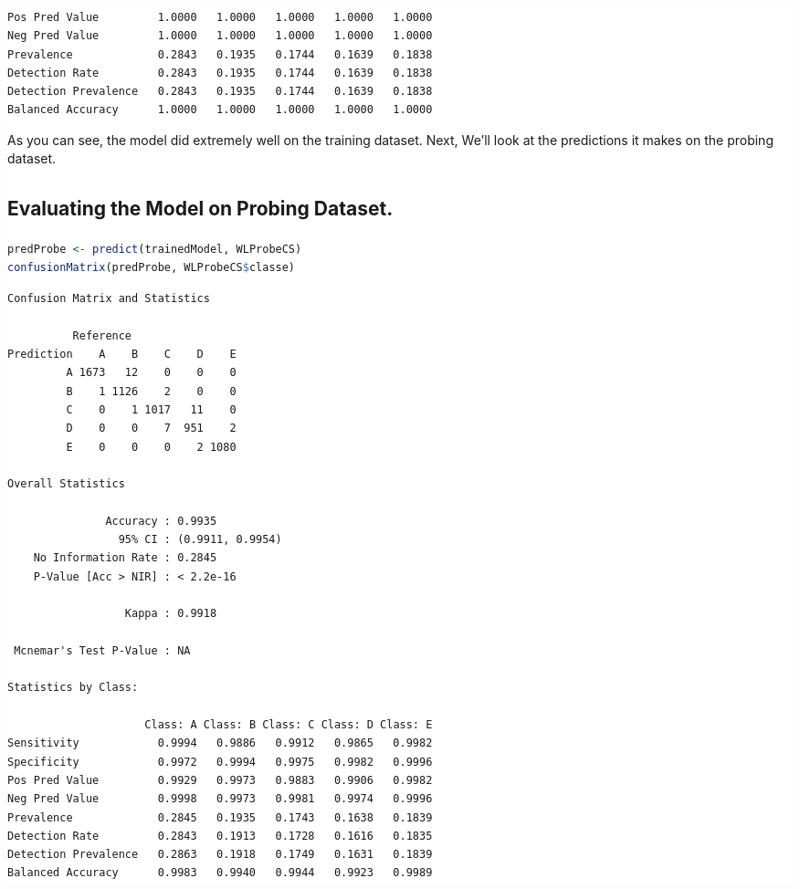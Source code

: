 ```
Pos Pred Value         1.0000   1.0000   1.0000   1.0000   1.0000
Neg Pred Value         1.0000   1.0000   1.0000   1.0000   1.0000
Prevalence             0.2843   0.1935   0.1744   0.1639   0.1838
Detection Rate         0.2843   0.1935   0.1744   0.1639   0.1838
Detection Prevalence   0.2843   0.1935   0.1744   0.1639   0.1838
Balanced Accuracy      1.0000   1.0000   1.0000   1.0000   1.0000
```

As you can see, the model did extremely well on the training dataset. Next, We’ll look at the predictions it makes on the probing dataset.

## Evaluating the Model on Probing Dataset.

```r
predProbe <- predict(trainedModel, WLProbeCS)
confusionMatrix(predProbe, WLProbeCS$classe)
```

```
Confusion Matrix and Statistics

          Reference
Prediction    A    B    C    D    E
         A 1673   12    0    0    0
         B    1 1126    2    0    0
         C    0    1 1017   11    0
         D    0    0    7  951    2
         E    0    0    0    2 1080

Overall Statistics
                                          
               Accuracy : 0.9935          
                 95% CI : (0.9911, 0.9954)
    No Information Rate : 0.2845          
    P-Value [Acc > NIR] : < 2.2e-16       
                                          
                  Kappa : 0.9918          
                                          
 Mcnemar's Test P-Value : NA              

Statistics by Class:

                     Class: A Class: B Class: C Class: D Class: E
Sensitivity            0.9994   0.9886   0.9912   0.9865   0.9982
Specificity            0.9972   0.9994   0.9975   0.9982   0.9996
Pos Pred Value         0.9929   0.9973   0.9883   0.9906   0.9982
Neg Pred Value         0.9998   0.9973   0.9981   0.9974   0.9996
Prevalence             0.2845   0.1935   0.1743   0.1638   0.1839
Detection Rate         0.2843   0.1913   0.1728   0.1616   0.1835
Detection Prevalence   0.2863   0.1918   0.1749   0.1631   0.1839
Balanced Accuracy      0.9983   0.9940   0.9944   0.9923   0.9989
```
